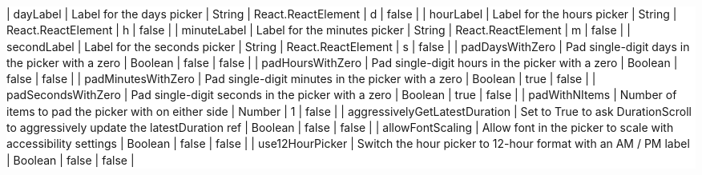 |           dayLabel            | Label for the days picker                                                                                                                                                                                                |                                                                                  String \| React.ReactElement                                                                                   |               d                |  false   |
|           hourLabel           | Label for the hours picker                                                                                                                                                                                               |                                                                                  String \| React.ReactElement                                                                                   |               h                |  false   |
|          minuteLabel          | Label for the minutes picker                                                                                                                                                                                             |                                                                                  String \| React.ReactElement                                                                                   |               m                |  false   |
|          secondLabel          | Label for the seconds picker                                                                                                                                                                                             |                                                                                  String \| React.ReactElement                                                                                   |               s                |  false   |
|        padDaysWithZero        | Pad single-digit days in the picker with a zero                                                                                                                                                                          |                                                                                             Boolean                                                                                             |             false              |  false   |
|       padHoursWithZero        | Pad single-digit hours in the picker with a zero                                                                                                                                                                         |                                                                                             Boolean                                                                                             |             false              |  false   |
|      padMinutesWithZero       | Pad single-digit minutes in the picker with a zero                                                                                                                                                                       |                                                                                             Boolean                                                                                             |              true              |  false   |
|      padSecondsWithZero       | Pad single-digit seconds in the picker with a zero                                                                                                                                                                       |                                                                                             Boolean                                                                                             |              true              |  false   |
|         padWithNItems         | Number of items to pad the picker with on either side                                                                                                                                                                    |                                                                                             Number                                                                                              |               1                |  false   |
| aggressivelyGetLatestDuration | Set to True to ask DurationScroll to aggressively update the latestDuration ref                                                                                                                                          |                                                                                             Boolean                                                                                             |             false              |  false   |
|       allowFontScaling        | Allow font in the picker to scale with accessibility settings                                                                                                                                                            |                                                                                             Boolean                                                                                             |             false              |  false   |
|        use12HourPicker        | Switch the hour picker to 12-hour format with an AM / PM label                                                                                                                                                           |                                                                                             Boolean                                                                                             |             false              |  false   |